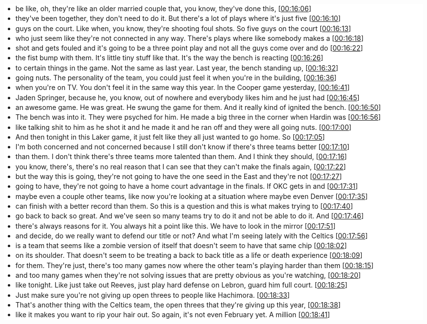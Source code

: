 *  be like, oh, they're like an older married couple that, you know, they've done this, [[00:16:06](https://www.youtube.com/watch?v=4H9__nVWQw8&t=966.48s)]
*  they've been together, they don't need to do it. But there's a lot of plays where it's just five [[00:16:10](https://www.youtube.com/watch?v=4H9__nVWQw8&t=970.32s)]
*  guys on the court. Like when, you know, they're shooting foul shots. So five guys on the court [[00:16:13](https://www.youtube.com/watch?v=4H9__nVWQw8&t=973.84s)]
*  who just seem like they're not connected in any way. There's plays where like somebody makes a [[00:16:18](https://www.youtube.com/watch?v=4H9__nVWQw8&t=978.48s)]
*  shot and gets fouled and it's going to be a three point play and not all the guys come over and do [[00:16:22](https://www.youtube.com/watch?v=4H9__nVWQw8&t=982.48s)]
*  the fist bump with them. It's little tiny stuff like that. It's the way the bench is reacting [[00:16:26](https://www.youtube.com/watch?v=4H9__nVWQw8&t=986.96s)]
*  to certain things in the game. Not the same as last year. Last year, the bench standing up, [[00:16:32](https://www.youtube.com/watch?v=4H9__nVWQw8&t=992.16s)]
*  going nuts. The personality of the team, you could just feel it when you're in the building, [[00:16:36](https://www.youtube.com/watch?v=4H9__nVWQw8&t=996.16s)]
*  when you're on TV. You don't feel it in the same way this year. In the Cooper game yesterday, [[00:16:41](https://www.youtube.com/watch?v=4H9__nVWQw8&t=1001.36s)]
*  Jaden Springer, because he, you know, out of nowhere and everybody likes him and he just had [[00:16:45](https://www.youtube.com/watch?v=4H9__nVWQw8&t=1005.92s)]
*  an awesome game. He was great. He swung the game for them. And it really kind of ignited the bench. [[00:16:50](https://www.youtube.com/watch?v=4H9__nVWQw8&t=1010.56s)]
*  The bench was into it. They were psyched for him. He made a big three in the corner when Hardin was [[00:16:56](https://www.youtube.com/watch?v=4H9__nVWQw8&t=1016.56s)]
*  like talking shit to him as he shot it and he made it and he ran off and they were all going nuts. [[00:17:00](https://www.youtube.com/watch?v=4H9__nVWQw8&t=1020.56s)]
*  And then tonight in this Laker game, it just felt like they all just wanted to go home. So [[00:17:05](https://www.youtube.com/watch?v=4H9__nVWQw8&t=1025.1200000000001s)]
*  I'm both concerned and not concerned because I still don't know if there's three teams better [[00:17:10](https://www.youtube.com/watch?v=4H9__nVWQw8&t=1030.8s)]
*  than them. I don't think there's three teams more talented than them. And I think they should, [[00:17:16](https://www.youtube.com/watch?v=4H9__nVWQw8&t=1036.56s)]
*  you know, there's, there's no real reason that I can see that they can't make the finals again, [[00:17:22](https://www.youtube.com/watch?v=4H9__nVWQw8&t=1042.64s)]
*  but the way this is going, they're not going to have the one seed in the East and they're not [[00:17:27](https://www.youtube.com/watch?v=4H9__nVWQw8&t=1047.92s)]
*  going to have, they're not going to have a home court advantage in the finals. If OKC gets in and [[00:17:31](https://www.youtube.com/watch?v=4H9__nVWQw8&t=1051.44s)]
*  maybe even a couple other teams, like now you're looking at a situation where maybe even Denver [[00:17:35](https://www.youtube.com/watch?v=4H9__nVWQw8&t=1055.92s)]
*  can finish with a better record than them. So this is a question and this is what makes trying to [[00:17:40](https://www.youtube.com/watch?v=4H9__nVWQw8&t=1060.4s)]
*  go back to back so great. And we've seen so many teams try to do it and not be able to do it. And [[00:17:46](https://www.youtube.com/watch?v=4H9__nVWQw8&t=1066.24s)]
*  there's always reasons for it. You always hit a point like this. We have to look in the mirror [[00:17:51](https://www.youtube.com/watch?v=4H9__nVWQw8&t=1071.92s)]
*  and decide, do we really want to defend our title or not? And what I'm seeing lately with the Celtics [[00:17:56](https://www.youtube.com/watch?v=4H9__nVWQw8&t=1076.96s)]
*  is a team that seems like a zombie version of itself that doesn't seem to have that same chip [[00:18:02](https://www.youtube.com/watch?v=4H9__nVWQw8&t=1082.88s)]
*  on its shoulder. That doesn't seem to be treating a back to back title as a life or death experience [[00:18:09](https://www.youtube.com/watch?v=4H9__nVWQw8&t=1089.04s)]
*  for them. They're just, there's too many games now where the other team's playing harder than them [[00:18:15](https://www.youtube.com/watch?v=4H9__nVWQw8&t=1095.8400000000001s)]
*  and too many games when they're not solving issues that are pretty obvious as you're watching, [[00:18:20](https://www.youtube.com/watch?v=4H9__nVWQw8&t=1100.8s)]
*  like tonight. Like just take out Reeves, just play hard defense on Lebron, guard him full court. [[00:18:25](https://www.youtube.com/watch?v=4H9__nVWQw8&t=1105.6s)]
*  Just make sure you're not giving up open threes to people like Hachimora. [[00:18:33](https://www.youtube.com/watch?v=4H9__nVWQw8&t=1113.36s)]
*  That's another thing with the Celtics team, the open threes that they're giving up this year, [[00:18:38](https://www.youtube.com/watch?v=4H9__nVWQw8&t=1118.2399999999998s)]
*  like it makes you want to rip your hair out. So again, it's not even February yet. A million [[00:18:41](https://www.youtube.com/watch?v=4H9__nVWQw8&t=1121.6s)]